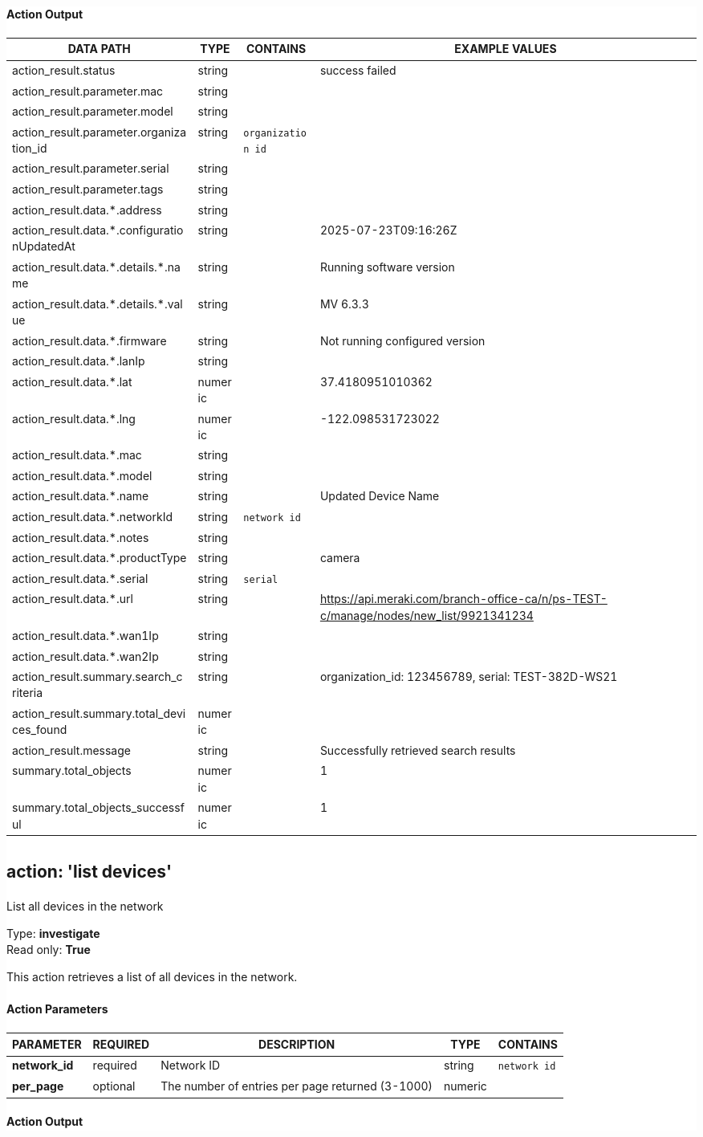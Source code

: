 #### Action Output

DATA PATH | TYPE | CONTAINS | EXAMPLE VALUES
--------- | ---- | -------- | --------------
action_result.status | string | | success failed |
action_result.parameter.mac | string | | |
action_result.parameter.model | string | | |
action_result.parameter.organization_id | string | `organization id` | |
action_result.parameter.serial | string | | |
action_result.parameter.tags | string | | |
action_result.data.\*.address | string | | |
action_result.data.\*.configurationUpdatedAt | string | | 2025-07-23T09:16:26Z |
action_result.data.\*.details.\*.name | string | | Running software version |
action_result.data.\*.details.\*.value | string | | MV 6.3.3 |
action_result.data.\*.firmware | string | | Not running configured version |
action_result.data.\*.lanIp | string | | |
action_result.data.\*.lat | numeric | | 37.4180951010362 |
action_result.data.\*.lng | numeric | | -122.098531723022 |
action_result.data.\*.mac | string | | |
action_result.data.\*.model | string | | |
action_result.data.\*.name | string | | Updated Device Name |
action_result.data.\*.networkId | string | `network id` | |
action_result.data.\*.notes | string | | |
action_result.data.\*.productType | string | | camera |
action_result.data.\*.serial | string | `serial` | |
action_result.data.\*.url | string | | https://api.meraki.com/branch-office-ca/n/ps-TEST-c/manage/nodes/new_list/9921341234 |
action_result.data.\*.wan1Ip | string | | |
action_result.data.\*.wan2Ip | string | | |
action_result.summary.search_criteria | string | | organization_id: 123456789, serial: TEST-382D-WS21 |
action_result.summary.total_devices_found | numeric | | |
action_result.message | string | | Successfully retrieved search results |
summary.total_objects | numeric | | 1 |
summary.total_objects_successful | numeric | | 1 |

## action: 'list devices'

List all devices in the network

Type: **investigate** <br>
Read only: **True**

This action retrieves a list of all devices in the network.

#### Action Parameters

PARAMETER | REQUIRED | DESCRIPTION | TYPE | CONTAINS
--------- | -------- | ----------- | ---- | --------
**network_id** | required | Network ID | string | `network id` |
**per_page** | optional | The number of entries per page returned (3-1000) | numeric | |

#### Action Output
